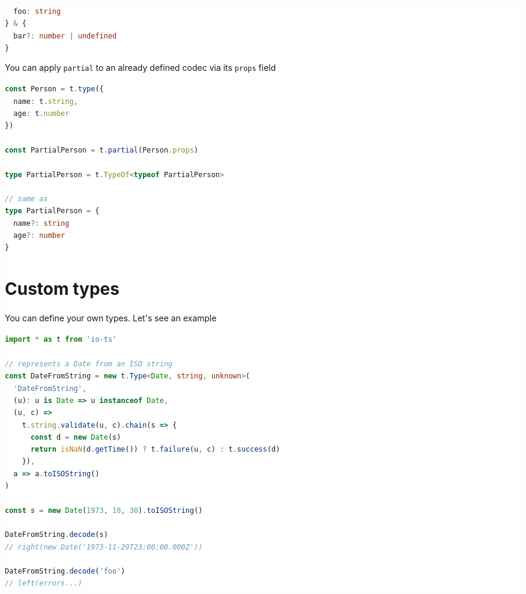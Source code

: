 ```ts
  foo: string
} & {
  bar?: number | undefined
}
```

You can apply `partial` to an already defined codec via its `props` field

```ts
const Person = t.type({
  name: t.string,
  age: t.number
})

const PartialPerson = t.partial(Person.props)

type PartialPerson = t.TypeOf<typeof PartialPerson>

// same as
type PartialPerson = {
  name?: string
  age?: number
}
```

# Custom types

You can define your own types. Let's see an example

```ts
import * as t from 'io-ts'

// represents a Date from an ISO string
const DateFromString = new t.Type<Date, string, unknown>(
  'DateFromString',
  (u): u is Date => u instanceof Date,
  (u, c) =>
    t.string.validate(u, c).chain(s => {
      const d = new Date(s)
      return isNaN(d.getTime()) ? t.failure(u, c) : t.success(d)
    }),
  a => a.toISOString()
)

const s = new Date(1973, 10, 30).toISOString()

DateFromString.decode(s)
// right(new Date('1973-11-29T23:00:00.000Z'))

DateFromString.decode('foo')
// left(errors...)
```
